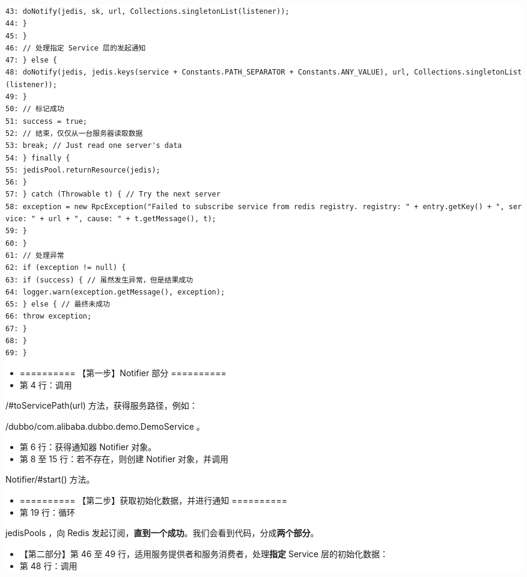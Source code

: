 ```
43: doNotify(jedis, sk, url, Collections.singletonList(listener));
44: }
45: }
46: // 处理指定 Service 层的发起通知
47: } else {
48: doNotify(jedis, jedis.keys(service + Constants.PATH_SEPARATOR + Constants.ANY_VALUE), url, Collections.singletonList(listener));
49: }
50: // 标记成功
51: success = true;
52: // 结束，仅仅从一台服务器读取数据
53: break; // Just read one server's data
54: } finally {
55: jedisPool.returnResource(jedis);
56: }
57: } catch (Throwable t) { // Try the next server
58: exception = new RpcException("Failed to subscribe service from redis registry. registry: " + entry.getKey() + ", service: " + url + ", cause: " + t.getMessage(), t);
59: }
60: }
61: // 处理异常
62: if (exception != null) {
63: if (success) { // 虽然发生异常，但是结果成功
64: logger.warn(exception.getMessage(), exception);
65: } else { // 最终未成功
66: throw exception;
67: }
68: }
69: }
```

- ========== 【第一步】Notifier 部分 ==========
- 第 4 行：调用

/#toServicePath(url)
方法，获得服务路径，例如：

/dubbo/com.alibaba.dubbo.demo.DemoService
。

- 第 6 行：获得通知器 Notifier 对象。
- 第 8 至 15 行：若不存在，则创建 Notifier 对象，并调用

Notifier/#start()
方法。

- ========== 【第二步】获取初始化数据，并进行通知 ==========
- 第 19 行：循环

jedisPools
，向 Redis 发起订阅，**直到一个成功**。我们会看到代码，分成**两个部分**。

- 【第二部分】第 46 至 49 行，适用服务提供者和服务消费者，处理**指定** Service 层的初始化数据：
- 第 48 行：调用
